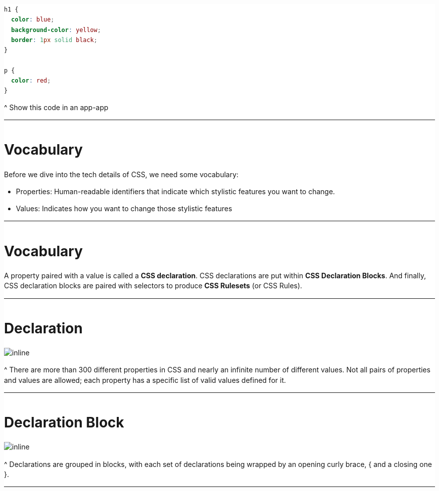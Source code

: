 ```css
h1 {
  color: blue;
  background-color: yellow;
  border: 1px solid black;
}

p {
  color: red;
}
```

^ Show this code in an app-app

---

# Vocabulary

Before we dive into the tech details of CSS, we need some vocabulary:

- Properties: Human-readable identifiers that indicate which stylistic features you want to change.

- Values: Indicates how you want to change those stylistic features

---

# Vocabulary

A property paired with a value is called a **CSS declaration**. CSS declarations are put within **CSS Declaration Blocks**. And finally, CSS declaration blocks are paired with selectors to produce **CSS Rulesets** (or CSS Rules).

---

# Declaration

![inline](assets/declaration.png)

^ There are more than 300 different properties in CSS and nearly an infinite number of different values. Not all pairs of properties and values are allowed; each property has a specific list of valid values defined for it.

---

# Declaration Block

![inline](assets/declaration-block.png)

^ Declarations are grouped in blocks, with each set of declarations being wrapped by an opening curly brace, { and a closing one }.

---